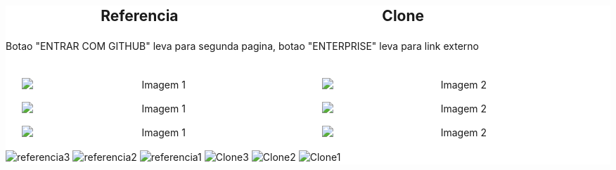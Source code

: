 
<h2>ㅤㅤㅤㅤㅤㅤㅤReferenciaㅤㅤㅤㅤㅤㅤㅤㅤㅤㅤㅤㅤㅤㅤㅤClone</h2>
<h>Botao "ENTRAR COM GITHUB" leva para segunda pagina, botao "ENTERPRISE" leva para  link externo <br/><br/></h5>

<p align="center">
  <img src="https://github.com/luizmiele/GitHubCloneReactNative/assets/120398431/d7174e04-2dd3-42d6-84d1-3057897e8e27" alt="Imagem 1" width="45%" style="display: inline-block; margin-right: 10px;"/>ㅤㅤ
  <img src="https://github.com/luizmiele/GitHubCloneReactNative/assets/120398431/642b4345-7150-4df0-94a2-e507718be58e" alt="Imagem 2" width="45%" style="display: inline-block;"/>
</p>
<p align="center">
  <img src="https://github.com/luizmiele/GitHubCloneReactNative/assets/120398431/089e1300-ea6c-472f-8df0-6e0ea5bf9c67" alt="Imagem 1" width="45%" style="display: inline-block; margin-right: 10px;"/>ㅤㅤ
  <img src="https://github.com/luizmiele/GitHubCloneReactNative/assets/120398431/c5e9c80b-396c-4102-8ddb-7c99c003973a" alt="Imagem 2" width="45%" style="display: inline-block;"/>
</p>
<p align="center">
  <img src="https://github.com/luizmiele/GitHubCloneReactNative/assets/120398431/ec1c247b-078c-402f-9b85-ea93c1e3b6a3" alt="Imagem 1" width="45%" style="display: inline-block; margin-right: 10px;"/>ㅤㅤ
  <img src="https://github.com/luizmiele/GitHubCloneReactNative/assets/120398431/4a3ef33f-a2ea-4f48-86ad-ef226dffc750" alt="Imagem 2" width="45%" style="display: inline-block;"/>
</p>


![referencia3]()
![referencia2]()
![referencia1]()
![Clone3]()
![Clone2]()
![Clone1]()

